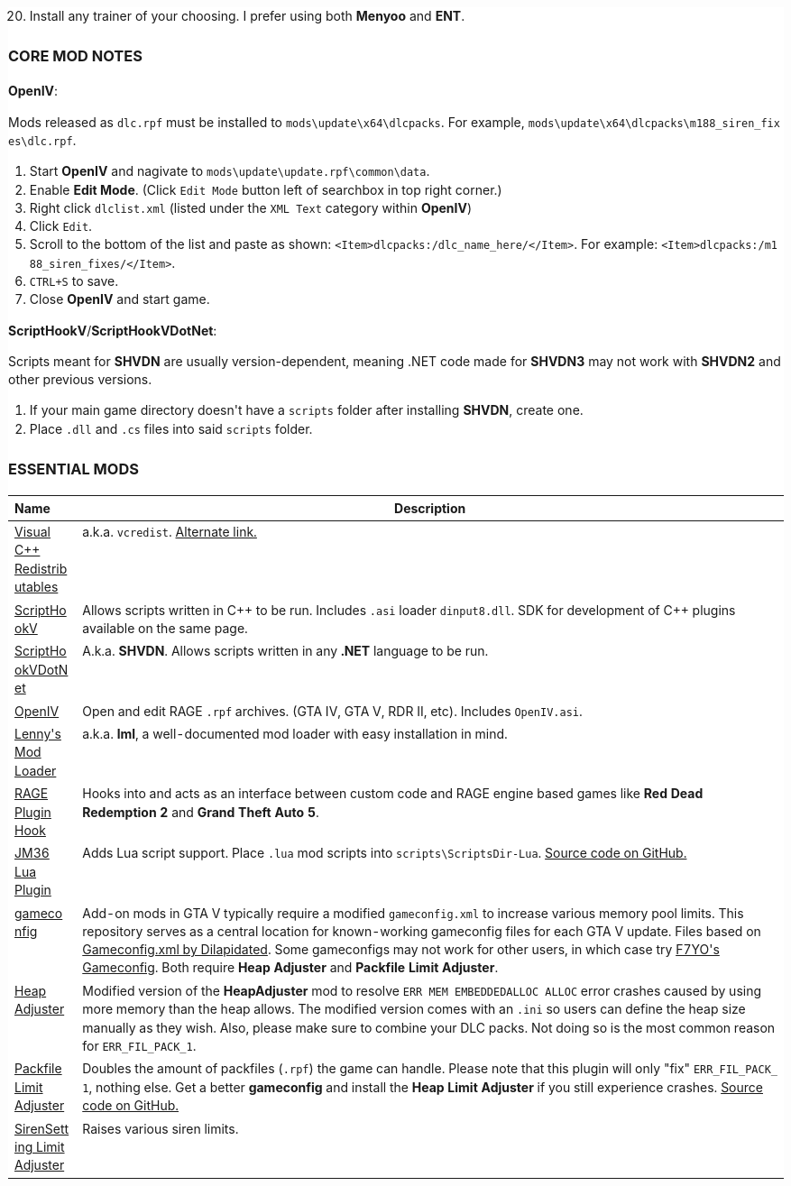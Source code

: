 20. Install any trainer of your choosing. I prefer using both **Menyoo** and **ENT**.

### CORE MOD NOTES

**OpenIV**:

Mods released as `dlc.rpf` must be installed to `mods\update\x64\dlcpacks`. For example, `mods\update\x64\dlcpacks\m188_siren_fixes\dlc.rpf`.

1. Start **OpenIV** and nagivate to `mods\update\update.rpf\common\data`.
2. Enable **Edit Mode**. (Click `Edit Mode` button left of searchbox in top right corner.)
3. Right click `dlclist.xml` (listed under the `XML Text` category within **OpenIV**)
4. Click `Edit`.
5. Scroll to the bottom of the list and paste as shown: `<Item>dlcpacks:/dlc_name_here/</Item>`. For example: `<Item>dlcpacks:/m188_siren_fixes/</Item>`.
6. `CTRL+S` to save.
7. Close **OpenIV** and start game.

**ScriptHookV**/**ScriptHookVDotNet**:

Scripts meant for **SHVDN** are usually version-dependent, meaning .NET code made for **SHVDN3** may not work with **SHVDN2** and other previous versions.

1. If your main game directory doesn't have a `scripts` folder after installing **SHVDN**, create one.
2. Place `.dll` and `.cs` files into said `scripts` folder.

### ESSENTIAL MODS

Name | Description
:--- | ---
[Visual C++ Redistributables](https://docs.microsoft.com/en-us/cpp/windows/latest-supported-vc-redist?view=msvc-170) | a.k.a. `vcredist`. [Alternate link.](https://learn.microsoft.com/en-us/cpp/windows/latest-supported-vc-redist?view=msvc-170)
[ScriptHookV](http://www.dev-c.com/gtav/) | Allows scripts written in C++ to be run. Includes `.asi` loader `dinput8.dll`. SDK for development of C++ plugins available on the same page.
[ScriptHookVDotNet](https://github.com/crosire/scripthookvdotnet) | A.k.a. **SHVDN**. Allows scripts written in any **.NET** language to be run.
[OpenIV](https://openiv.com/) | Open and edit RAGE `.rpf` archives. (GTA IV, GTA V, RDR II, etc). Includes `OpenIV.asi`.
[Lenny's Mod Loader](https://www.lcpdfr.com/lml/index/) | a.k.a. **lml**, a well-documented mod loader with easy installation in mind.
[RAGE Plugin Hook](https://ragepluginhook.net/) | Hooks into and acts as an interface between custom code and RAGE engine based games like **Red Dead Redemption 2** and **Grand Theft Auto 5**.
[JM36 Lua Plugin](https://www.gta5-mods.com/tools/jm36-lua-plugin-for-script-hook-v-reloaded) | Adds Lua script support. Place `.lua` mod scripts into `scripts\ScriptsDir-Lua`. [Source code on GitHub.](https://github.com/JayMontana36/LuaPlugin-GTAV)
[gameconfig](https://github.com/pnwparksfan/gameconfig) | Add-on mods in GTA V typically require a modified `gameconfig.xml` to increase various memory pool limits. This repository serves as a central location for known-working gameconfig files for each GTA V update. Files based on [Gameconfig.xml by Dilapidated](https://www.gta5-mods.com/misc/gameconfig-xml-dilapidated). Some gameconfigs may not work for other users, in which case try [F7YO's Gameconfig](https://www.gta5-mods.com/misc/gta-5-gameconfig-300-cars). Both require **Heap Adjuster** and **Packfile Limit Adjuster**.
[Heap Adjuster](https://www.gta5-mods.com/tools/heapadjuster) | Modified version of the **HeapAdjuster** mod to resolve `ERR MEM EMBEDDEDALLOC ALLOC` error crashes caused by using more memory than the heap allows. The modified version comes with an `.ini` so users can define the heap size manually as they wish. Also, please make sure to combine your DLC packs. Not doing so is the most common reason for `ERR_FIL_PACK_1`.
[Packfile Limit Adjuster](https://www.gta5-mods.com/tools/packfile-limit-adjuster) | Doubles the amount of packfiles (`.rpf`) the game can handle. Please note that this plugin will only "fix" `ERR_FIL_PACK_1`, nothing else. Get a better **gameconfig** and install the **Heap Limit Adjuster** if you still experience crashes. [Source code on GitHub.](https://github.com/Dilapidated/gtav-HeapAdjuster-ini)
[SirenSetting Limit Adjuster](https://www.gta5-mods.com/scripts/sirensetting-limit-adjuster) | Raises various siren limits.